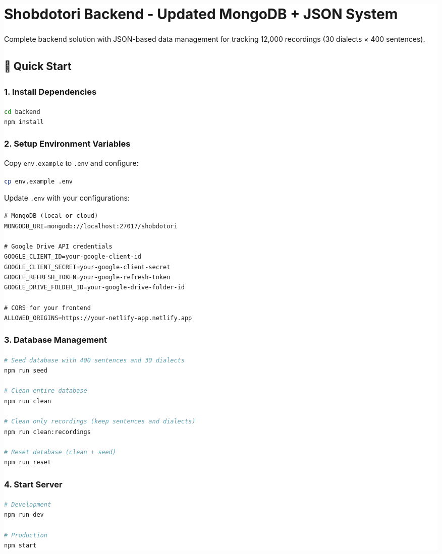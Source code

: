# Shobdotori Backend - Updated MongoDB + JSON System

Complete backend solution with JSON-based data management for tracking 12,000 recordings (30 dialects × 400 sentences).

## 🚀 Quick Start

### 1. Install Dependencies
```bash
cd backend
npm install
```

### 2. Setup Environment Variables
Copy `env.example` to `.env` and configure:

```bash
cp env.example .env
```

Update `.env` with your configurations:
```env
# MongoDB (local or cloud)
MONGODB_URI=mongodb://localhost:27017/shobdotori

# Google Drive API credentials
GOOGLE_CLIENT_ID=your-google-client-id
GOOGLE_CLIENT_SECRET=your-google-client-secret
GOOGLE_REFRESH_TOKEN=your-google-refresh-token
GOOGLE_DRIVE_FOLDER_ID=your-google-drive-folder-id

# CORS for your frontend
ALLOWED_ORIGINS=https://your-netlify-app.netlify.app
```

### 3. Database Management
```bash
# Seed database with 400 sentences and 30 dialects
npm run seed

# Clean entire database
npm run clean

# Clean only recordings (keep sentences and dialects)
npm run clean:recordings

# Reset database (clean + seed)
npm run reset
```

### 4. Start Server
```bash
# Development
npm run dev

# Production
npm start
```

